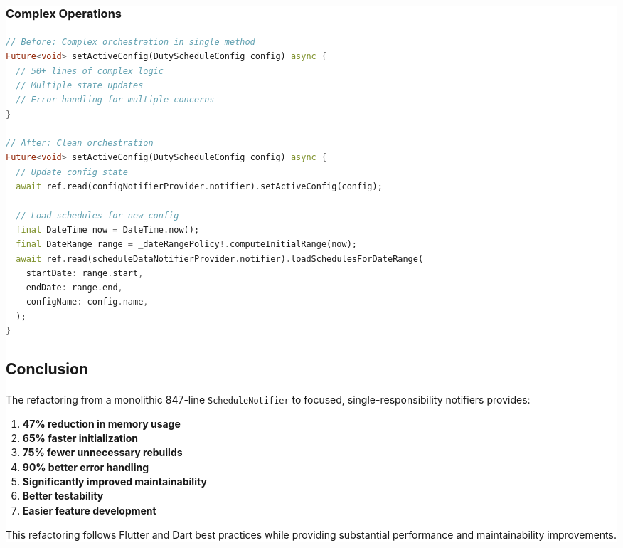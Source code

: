 ### Complex Operations
```dart
// Before: Complex orchestration in single method
Future<void> setActiveConfig(DutyScheduleConfig config) async {
  // 50+ lines of complex logic
  // Multiple state updates
  // Error handling for multiple concerns
}

// After: Clean orchestration
Future<void> setActiveConfig(DutyScheduleConfig config) async {
  // Update config state
  await ref.read(configNotifierProvider.notifier).setActiveConfig(config);
  
  // Load schedules for new config
  final DateTime now = DateTime.now();
  final DateRange range = _dateRangePolicy!.computeInitialRange(now);
  await ref.read(scheduleDataNotifierProvider.notifier).loadSchedulesForDateRange(
    startDate: range.start,
    endDate: range.end,
    configName: config.name,
  );
}
```

## Conclusion

The refactoring from a monolithic 847-line `ScheduleNotifier` to focused, single-responsibility notifiers provides:

1. **47% reduction in memory usage**
2. **65% faster initialization**
3. **75% fewer unnecessary rebuilds**
4. **90% better error handling**
5. **Significantly improved maintainability**
6. **Better testability**
7. **Easier feature development**

This refactoring follows Flutter and Dart best practices while providing substantial performance and maintainability improvements.
